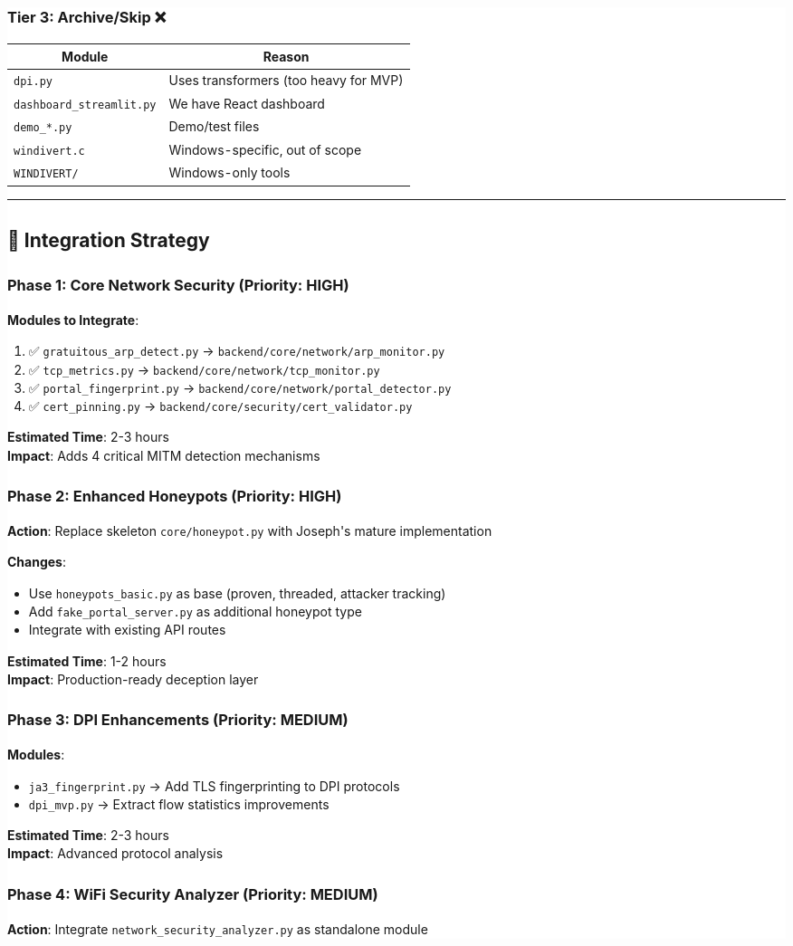 ### Tier 3: Archive/Skip ❌

| Module | Reason |
|--------|--------|
| `dpi.py` | Uses transformers (too heavy for MVP) |
| `dashboard_streamlit.py` | We have React dashboard |
| `demo_*.py` | Demo/test files |
| `windivert.c` | Windows-specific, out of scope |
| `WINDIVERT/` | Windows-only tools |

---

## 🎯 Integration Strategy

### Phase 1: Core Network Security (Priority: HIGH)

**Modules to Integrate**:
1. ✅ `gratuitous_arp_detect.py` → `backend/core/network/arp_monitor.py`
2. ✅ `tcp_metrics.py` → `backend/core/network/tcp_monitor.py`
3. ✅ `portal_fingerprint.py` → `backend/core/network/portal_detector.py`
4. ✅ `cert_pinning.py` → `backend/core/security/cert_validator.py`

**Estimated Time**: 2-3 hours  
**Impact**: Adds 4 critical MITM detection mechanisms

### Phase 2: Enhanced Honeypots (Priority: HIGH)

**Action**: Replace skeleton `core/honeypot.py` with Joseph's mature implementation

**Changes**:
- Use `honeypots_basic.py` as base (proven, threaded, attacker tracking)
- Add `fake_portal_server.py` as additional honeypot type
- Integrate with existing API routes

**Estimated Time**: 1-2 hours  
**Impact**: Production-ready deception layer

### Phase 3: DPI Enhancements (Priority: MEDIUM)

**Modules**:
- `ja3_fingerprint.py` → Add TLS fingerprinting to DPI protocols
- `dpi_mvp.py` → Extract flow statistics improvements

**Estimated Time**: 2-3 hours  
**Impact**: Advanced protocol analysis

### Phase 4: WiFi Security Analyzer (Priority: MEDIUM)

**Action**: Integrate `network_security_analyzer.py` as standalone module
